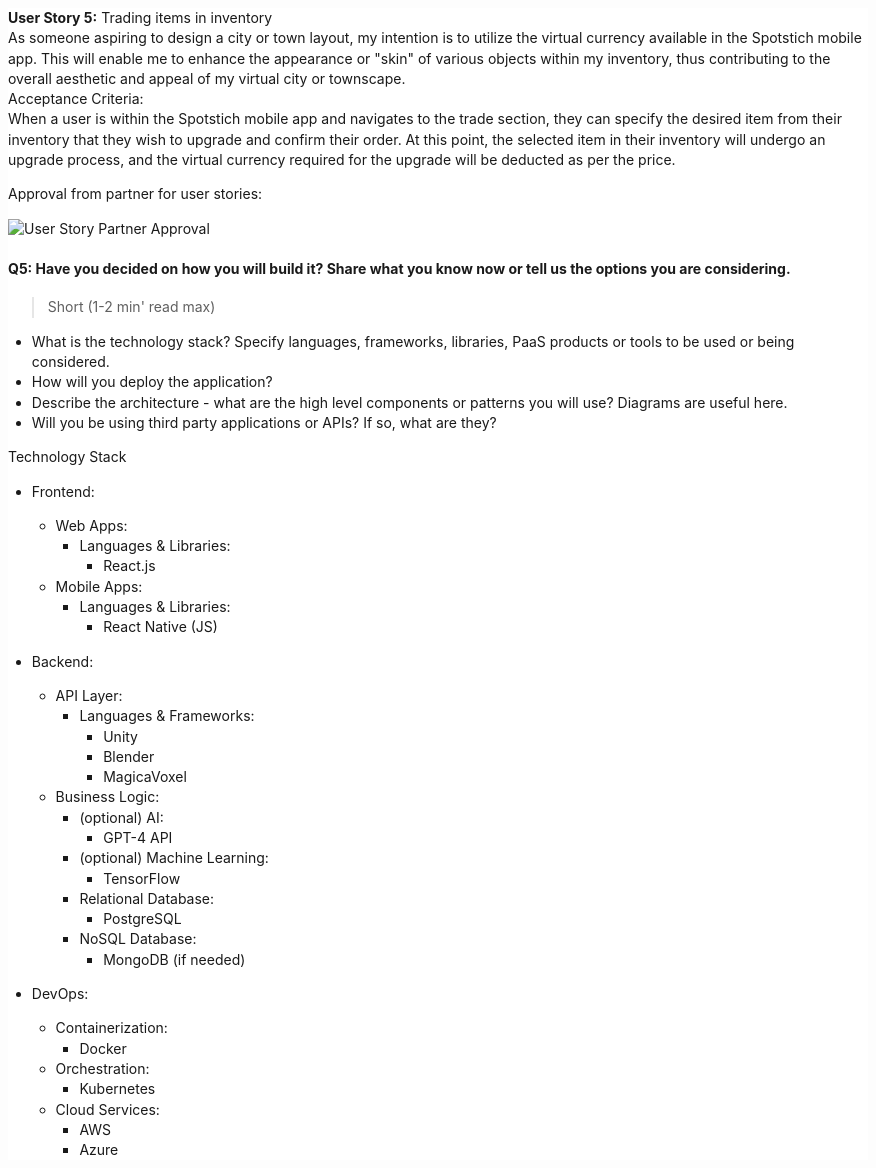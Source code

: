 **User Story 5:** Trading items in inventory  
As someone aspiring to design a city or town layout, my intention is to utilize the virtual currency available in the Spotstich mobile app. This will enable me to enhance the appearance or "skin" of various objects within my inventory, thus contributing to the overall aesthetic and appeal of my virtual city or townscape.  
Acceptance Criteria:  
When a user is within the Spotstich mobile app and navigates to the trade section, they can specify the desired item from their inventory that they wish to upgrade and confirm their order. At this point, the selected item in their inventory will undergo an upgrade process, and the virtual currency required for the upgrade will be deducted as per the price.

Approval from partner for user stories:  

<img width="706" alt="User Story Partner Approval" src="https://github.com/csc301-2023-fall/31-Project-Human-City-M/assets/51133017/54af4ad3-1055-4fdb-9e06-aeec3b8627e5">


#### Q5: Have you decided on how you will build it? Share what you know now or tell us the options you are considering.

> Short (1-2 min' read max)
 * What is the technology stack? Specify languages, frameworks, libraries, PaaS products or tools to be used or being considered. 
 * How will you deploy the application?
 * Describe the architecture - what are the high level components or patterns you will use? Diagrams are useful here. 
 * Will you be using third party applications or APIs? If so, what are they?
 

Technology Stack
- Frontend:
    - Web Apps:
        - Languages & Libraries: 
            - React.js
    - Mobile Apps:
        - Languages & Libraries: 
            - React Native (JS)

- Backend:
    - API Layer:
        - Languages & Frameworks: 
            - Unity
            - Blender
            - MagicaVoxel
    - Business Logic:
        - (optional) AI: 
            - GPT-4 API 
        - (optional) Machine Learning: 
            - TensorFlow
        - Relational Database: 
            - PostgreSQL
        - NoSQL Database: 
            - MongoDB (if needed)

- DevOps:
    - Containerization: 
        - Docker
    - Orchestration: 
        - Kubernetes
    - Cloud Services: 
        - AWS
        - Azure
